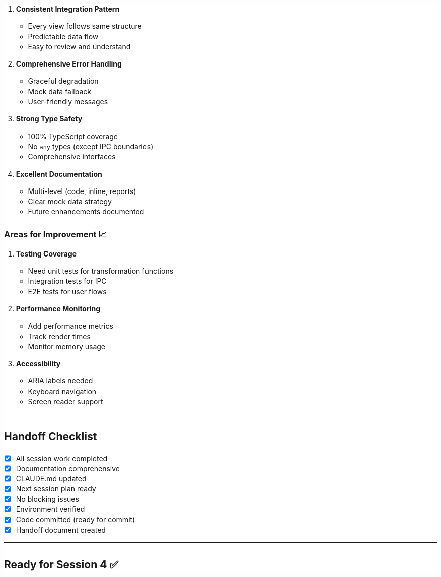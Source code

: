 1. **Consistent Integration Pattern**
   - Every view follows same structure
   - Predictable data flow
   - Easy to review and understand

2. **Comprehensive Error Handling**
   - Graceful degradation
   - Mock data fallback
   - User-friendly messages

3. **Strong Type Safety**
   - 100% TypeScript coverage
   - No `any` types (except IPC boundaries)
   - Comprehensive interfaces

4. **Excellent Documentation**
   - Multi-level (code, inline, reports)
   - Clear mock data strategy
   - Future enhancements documented

### Areas for Improvement 📈

1. **Testing Coverage**
   - Need unit tests for transformation functions
   - Integration tests for IPC
   - E2E tests for user flows

2. **Performance Monitoring**
   - Add performance metrics
   - Track render times
   - Monitor memory usage

3. **Accessibility**
   - ARIA labels needed
   - Keyboard navigation
   - Screen reader support

---

## Handoff Checklist

- [x] All session work completed
- [x] Documentation comprehensive
- [x] CLAUDE.md updated
- [x] Next session plan ready
- [x] No blocking issues
- [x] Environment verified
- [x] Code committed (ready for commit)
- [x] Handoff document created

---

## Ready for Session 4 ✅
